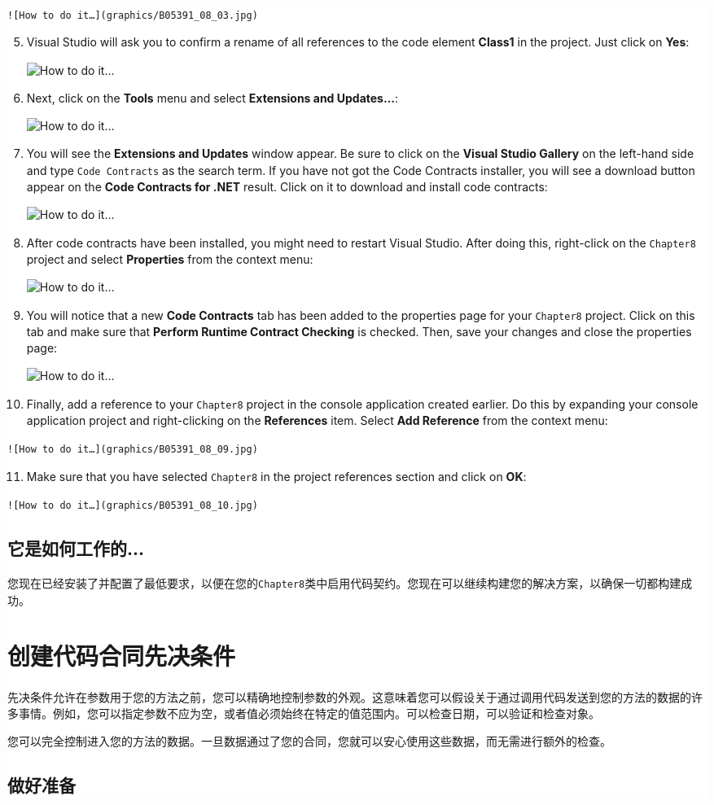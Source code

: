    ![How to do it…](graphics/B05391_08_03.jpg)

5.  Visual Studio will ask you to confirm a rename of all references to the code element **Class1** in the project. Just click on **Yes**:

    ![How to do it…](graphics/B05391_08_04.jpg)

6.  Next, click on the **Tools** menu and select **Extensions and Updates…**:

    ![How to do it…](graphics/B05391_08_05.jpg)

7.  You will see the **Extensions and Updates** window appear. Be sure to click on the **Visual Studio Gallery** on the left-hand side and type `Code Contracts` as the search term. If you have not got the Code Contracts installer, you will see a download button appear on the **Code Contracts for .NET** result. Click on it to download and install code contracts:

    ![How to do it…](graphics/B05391_08_06.jpg)

8.  After code contracts have been installed, you might need to restart Visual Studio. After doing this, right-click on the `Chapter8` project and select **Properties** from the context menu:

    ![How to do it…](graphics/B05391_08_07.jpg)

9.  You will notice that a new **Code Contracts** tab has been added to the properties page for your `Chapter8` project. Click on this tab and make sure that **Perform Runtime Contract Checking** is checked. Then, save your changes and close the properties page:

    ![How to do it…](graphics/B05391_08_08.jpg)

10.  Finally, add a reference to your `Chapter8` project in the console application created earlier. Do this by expanding your console application project and right-clicking on the **References** item. Select **Add Reference** from the context menu:

    ![How to do it…](graphics/B05391_08_09.jpg)

11.  Make sure that you have selected `Chapter8` in the project references section and click on **OK**:

    ![How to do it…](graphics/B05391_08_10.jpg)

## 它是如何工作的…

您现在已经安装了并配置了最低要求，以便在您的`Chapter8`类中启用代码契约。您现在可以继续构建您的解决方案，以确保一切都构建成功。

# 创建代码合同先决条件

先决条件允许在参数用于您的方法之前，您可以精确地控制参数的外观。这意味着您可以假设关于通过调用代码发送到您的方法的数据的许多事情。例如，您可以指定参数不应为空，或者值必须始终在特定的值范围内。可以检查日期，可以验证和检查对象。

您可以完全控制进入您的方法的数据。一旦数据通过了您的合同，您就可以安心使用这些数据，而无需进行额外的检查。

## 做好准备
